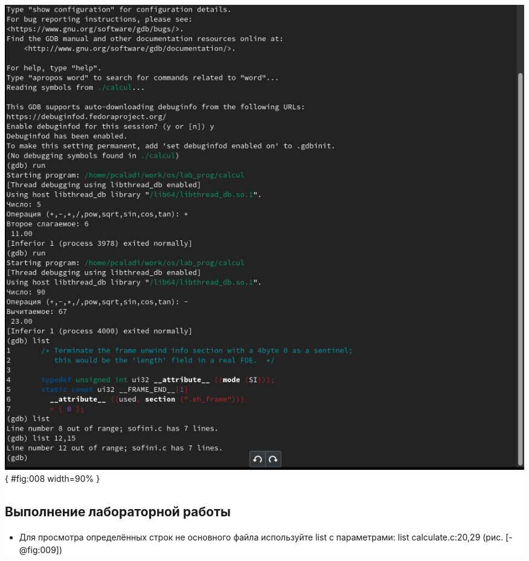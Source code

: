 ![GDB](image/8.png){ #fig:008 width=90% }

## Выполнение лабораторной работы

- Для просмотра определённых строк не основного файла используйте list с параметрами:
list calculate.c:20,29 (рис. [-@fig:009]) 
